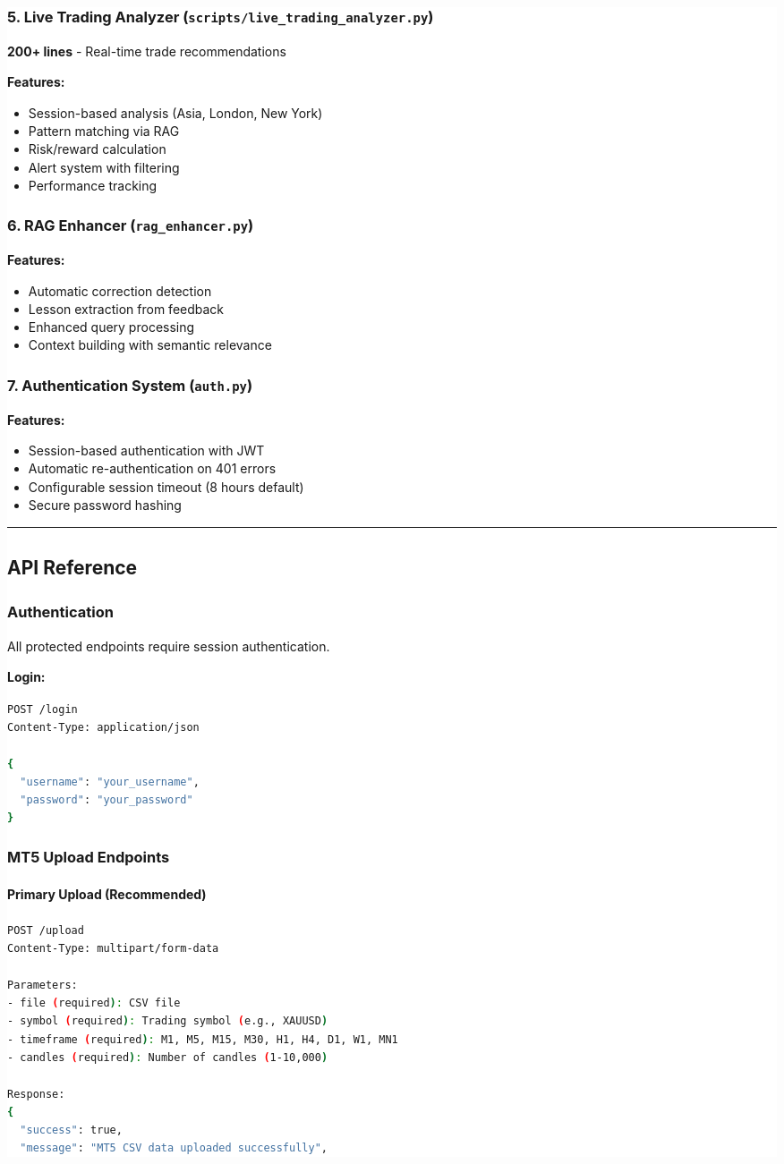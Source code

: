 ### 5. Live Trading Analyzer (`scripts/live_trading_analyzer.py`)

**200+ lines** - Real-time trade recommendations

**Features:**
- Session-based analysis (Asia, London, New York)
- Pattern matching via RAG
- Risk/reward calculation
- Alert system with filtering
- Performance tracking

### 6. RAG Enhancer (`rag_enhancer.py`)

**Features:**
- Automatic correction detection
- Lesson extraction from feedback
- Enhanced query processing
- Context building with semantic relevance

### 7. Authentication System (`auth.py`)

**Features:**
- Session-based authentication with JWT
- Automatic re-authentication on 401 errors
- Configurable session timeout (8 hours default)
- Secure password hashing

---

## API Reference

### Authentication

All protected endpoints require session authentication.

**Login:**
```bash
POST /login
Content-Type: application/json

{
  "username": "your_username",
  "password": "your_password"
}
```

### MT5 Upload Endpoints

#### Primary Upload (Recommended)

```bash
POST /upload
Content-Type: multipart/form-data

Parameters:
- file (required): CSV file
- symbol (required): Trading symbol (e.g., XAUUSD)
- timeframe (required): M1, M5, M15, M30, H1, H4, D1, W1, MN1
- candles (required): Number of candles (1-10,000)

Response:
{
  "success": true,
  "message": "MT5 CSV data uploaded successfully",
```